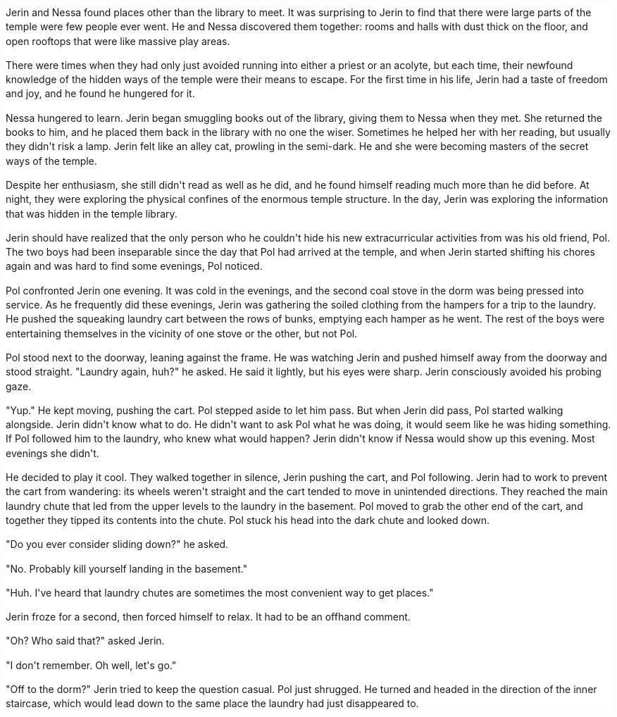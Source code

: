 Jerin and Nessa found places other than the library to meet. It was surprising to Jerin to find that there were large parts of the temple were few people ever went. He and Nessa discovered them together: rooms and halls with dust thick on the floor, and open rooftops that were like massive play areas.

There were times when they had only just avoided running into either a priest or an acolyte, but each time, their newfound knowledge of the hidden ways of the temple were their means to escape. For the first time in his life, Jerin had a taste of freedom and joy, and he found he hungered for it.

Nessa hungered to learn. Jerin began smuggling books out of the library, giving them to Nessa when they met. She returned the books to him, and he placed them back in the library with no one the wiser. Sometimes he helped her with her reading, but usually they didn't risk a lamp. Jerin felt like an alley cat, prowling in the semi-dark. He and she were becoming masters of the secret ways of the temple.

Despite her enthusiasm, she still didn't read as well as he did, and he found himself reading much more than he did before. At night, they were exploring the physical confines of the enormous temple structure. In the day, Jerin was exploring the information that was hidden in the temple library.

Jerin should have realized that the only person who he couldn't hide his new extracurricular activities from was his old friend, Pol. The two boys had been inseparable since the day that Pol had arrived at the temple, and when Jerin started shifting his chores again and was hard to find some evenings, Pol noticed.

Pol confronted Jerin one evening. It was cold in the evenings, and the second coal stove in the dorm was being pressed into service. As he frequently did these evenings, Jerin was gathering the soiled clothing from the hampers for a trip to the laundry. He pushed the squeaking laundry cart between the rows of bunks, emptying each hamper as he went. The rest of the boys were entertaining themselves in the vicinity of one stove or the other, but not Pol.

Pol stood next to the doorway, leaning against the frame. He was watching Jerin and pushed himself away from the doorway and stood straight. "Laundry again, huh?" he asked. He said it lightly, but his eyes were sharp. Jerin consciously avoided his probing gaze.

"Yup." He kept moving, pushing the cart. Pol stepped aside to let him pass. But when Jerin did pass, Pol started walking alongside. Jerin didn't know what to do. He didn't want to ask Pol what he was doing, it would seem like he was hiding something. If Pol followed him to the laundry, who knew what would happen? Jerin didn't know if Nessa would show up this evening. Most evenings she didn't.

He decided to play it cool. They walked together in silence, Jerin pushing the cart, and Pol following. Jerin had to work to prevent the cart from wandering: its wheels weren't straight and the cart tended to move in unintended directions. They reached the main laundry chute that led from the upper levels to the laundry in the basement. Pol moved to grab the other end of the cart, and together they tipped its contents into the chute. Pol stuck his head into the dark chute and looked down.

"Do you ever consider sliding down?" he asked.

"No. Probably kill yourself landing in the basement."

"Huh. I've heard that laundry chutes are sometimes the most convenient way to get places."

Jerin froze for a second, then forced himself to relax. It had to be an offhand comment.

"Oh? Who said that?" asked Jerin.

"I don't remember. Oh well, let's go."

"Off to the dorm?" Jerin tried to keep the question casual. Pol just shrugged. He turned and headed in the direction of the inner staircase, which would lead down to the same place the laundry had just disappeared to.
